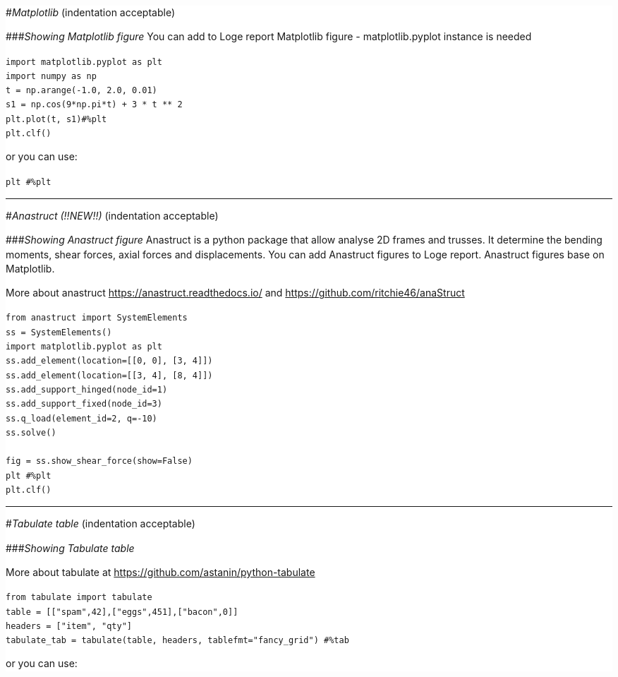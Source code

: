 #*Matplotlib*
(indentation acceptable)

###*Showing Matplotlib figure*
You can add to Loge report Matplotlib figure - matplotlib.pyplot instance is needed

```
import matplotlib.pyplot as plt
import numpy as np
t = np.arange(-1.0, 2.0, 0.01)
s1 = np.cos(9*np.pi*t) + 3 * t ** 2
plt.plot(t, s1)#%plt
plt.clf()
```
or you can use:
    
```
plt #%plt
```

---
#*Anastruct (!!NEW!!)*
(indentation acceptable)

###*Showing Anastruct figure*
Anastruct is a python package that allow analyse 2D frames and trusses. It determine the bending moments, shear forces, axial forces and displacements.
You can add Anastruct figures to Loge report.
Anastruct figures base on Matplotlib.

More about anastruct https://anastruct.readthedocs.io/ and https://github.com/ritchie46/anaStruct

```
from anastruct import SystemElements
ss = SystemElements()
import matplotlib.pyplot as plt
ss.add_element(location=[[0, 0], [3, 4]])
ss.add_element(location=[[3, 4], [8, 4]])
ss.add_support_hinged(node_id=1)
ss.add_support_fixed(node_id=3)
ss.q_load(element_id=2, q=-10)
ss.solve()

fig = ss.show_shear_force(show=False)
plt #%plt
plt.clf()
```

---
#*Tabulate table*
(indentation acceptable)

###*Showing Tabulate table*

More about tabulate at https://github.com/astanin/python-tabulate

```
from tabulate import tabulate
table = [["spam",42],["eggs",451],["bacon",0]]
headers = ["item", "qty"]
tabulate_tab = tabulate(table, headers, tablefmt="fancy_grid") #%tab
```
or you can use:
    